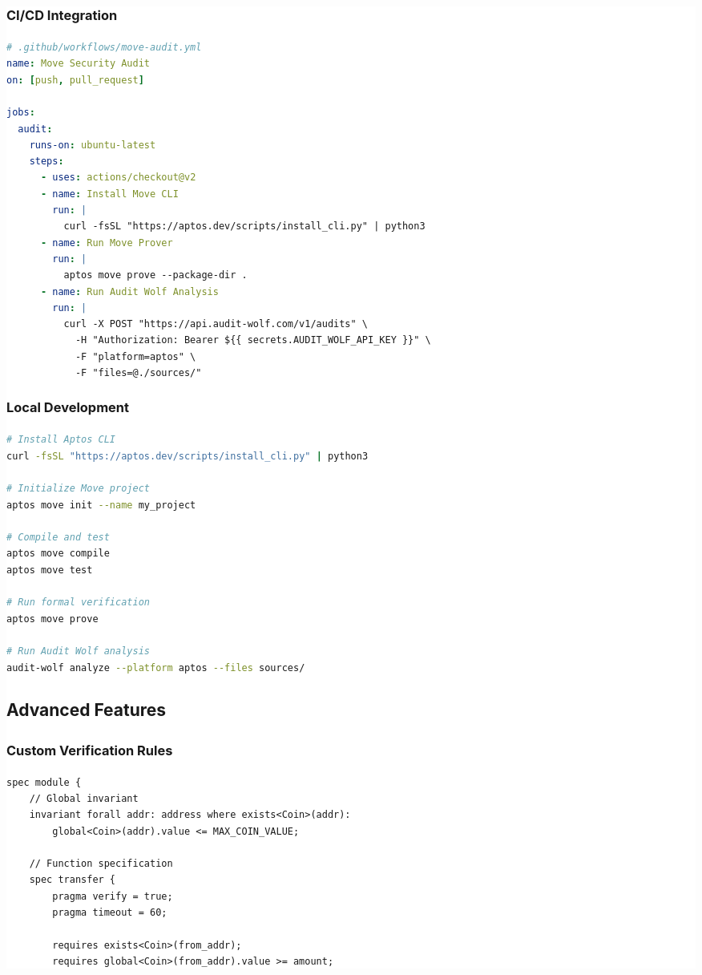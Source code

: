 ### CI/CD Integration

```yaml
# .github/workflows/move-audit.yml
name: Move Security Audit
on: [push, pull_request]

jobs:
  audit:
    runs-on: ubuntu-latest
    steps:
      - uses: actions/checkout@v2
      - name: Install Move CLI
        run: |
          curl -fsSL "https://aptos.dev/scripts/install_cli.py" | python3
      - name: Run Move Prover
        run: |
          aptos move prove --package-dir .
      - name: Run Audit Wolf Analysis
        run: |
          curl -X POST "https://api.audit-wolf.com/v1/audits" \
            -H "Authorization: Bearer ${{ secrets.AUDIT_WOLF_API_KEY }}" \
            -F "platform=aptos" \
            -F "files=@./sources/"
```

### Local Development

```bash
# Install Aptos CLI
curl -fsSL "https://aptos.dev/scripts/install_cli.py" | python3

# Initialize Move project
aptos move init --name my_project

# Compile and test
aptos move compile
aptos move test

# Run formal verification
aptos move prove

# Run Audit Wolf analysis
audit-wolf analyze --platform aptos --files sources/
```

## Advanced Features

### Custom Verification Rules

```move
spec module {
    // Global invariant
    invariant forall addr: address where exists<Coin>(addr):
        global<Coin>(addr).value <= MAX_COIN_VALUE;

    // Function specification
    spec transfer {
        pragma verify = true;
        pragma timeout = 60;

        requires exists<Coin>(from_addr);
        requires global<Coin>(from_addr).value >= amount;

```